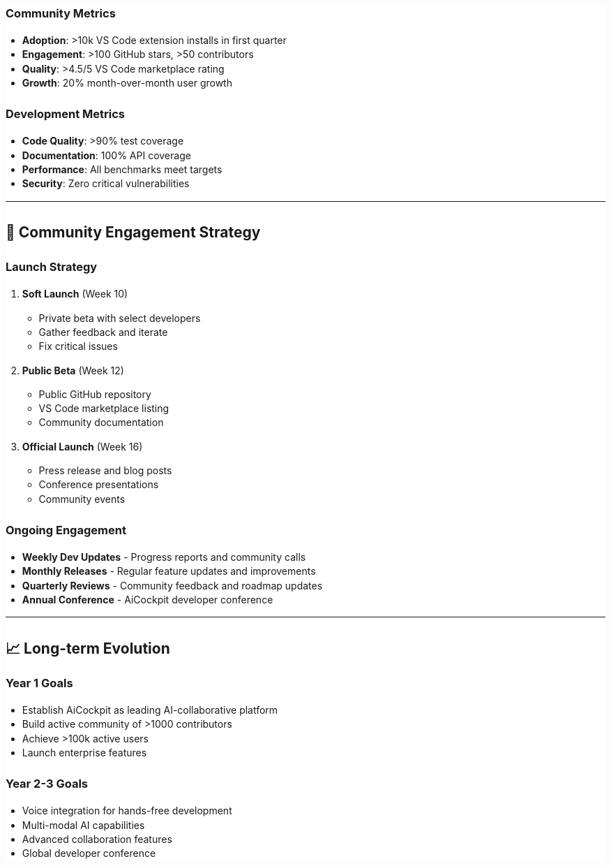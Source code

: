### **Community Metrics**
- **Adoption**: >10k VS Code extension installs in first quarter
- **Engagement**: >100 GitHub stars, >50 contributors
- **Quality**: >4.5/5 VS Code marketplace rating
- **Growth**: 20% month-over-month user growth

### **Development Metrics**
- **Code Quality**: >90% test coverage
- **Documentation**: 100% API coverage
- **Performance**: All benchmarks meet targets
- **Security**: Zero critical vulnerabilities

---

## 🤝 **Community Engagement Strategy**

### **Launch Strategy**
1. **Soft Launch** (Week 10)
   - Private beta with select developers
   - Gather feedback and iterate
   - Fix critical issues

2. **Public Beta** (Week 12)
   - Public GitHub repository
   - VS Code marketplace listing
   - Community documentation

3. **Official Launch** (Week 16)
   - Press release and blog posts
   - Conference presentations
   - Community events

### **Ongoing Engagement**
- **Weekly Dev Updates** - Progress reports and community calls
- **Monthly Releases** - Regular feature updates and improvements
- **Quarterly Reviews** - Community feedback and roadmap updates
- **Annual Conference** - AiCockpit developer conference

---

## 📈 **Long-term Evolution**

### **Year 1 Goals**
- Establish AiCockpit as leading AI-collaborative platform
- Build active community of >1000 contributors
- Achieve >100k active users
- Launch enterprise features

### **Year 2-3 Goals**
- Voice integration for hands-free development
- Multi-modal AI capabilities
- Advanced collaboration features
- Global developer conference
